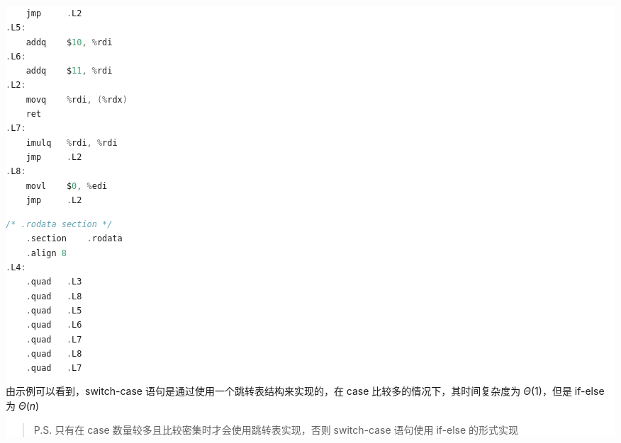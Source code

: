 ```C
    jmp     .L2
.L5:
    addq    $10, %rdi
.L6:
    addq    $11, %rdi
.L2:
    movq    %rdi, (%rdx)
    ret
.L7:
    imulq   %rdi, %rdi
    jmp	    .L2
.L8:
    movl    $0, %edi
    jmp     .L2
```
```C
/* .rodata section */
    .section    .rodata
    .align 8
.L4:
    .quad   .L3
    .quad   .L8
    .quad   .L5
    .quad   .L6
    .quad   .L7
    .quad   .L8
    .quad   .L7
```
由示例可以看到，switch-case 语句是通过使用一个跳转表结构来实现的，在 case 比较多的情况下，其时间复杂度为 $\Theta(1)$，但是 if-else 为 $\Theta(n)$

> P.S. 只有在 case 数量较多且比较密集时才会使用跳转表实现，否则 switch-case 语句使用 if-else 的形式实现